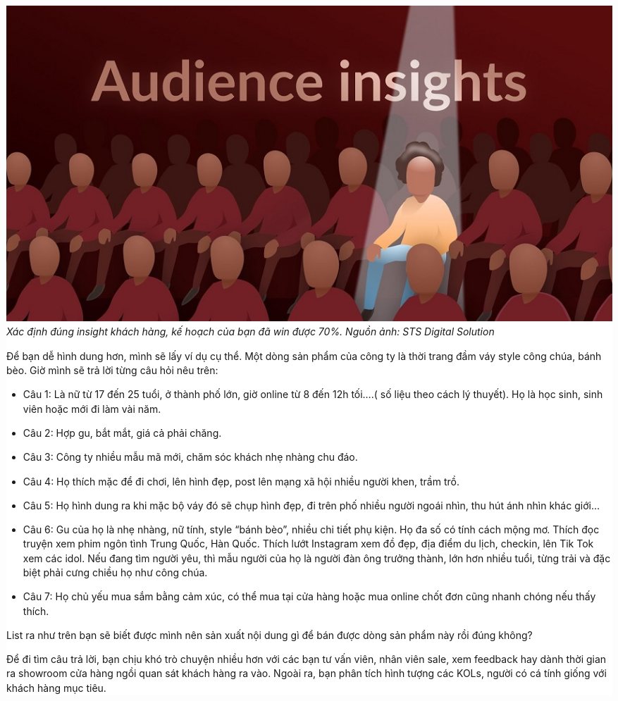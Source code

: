 ![Xác định đúng insight khách hàng, kế hoạch của bạn đã win được 70%](/images/audience-insight-STS-Digital-Solution.jpg)
_Xác định đúng insight khách hàng, kế hoạch của bạn đã win được 70%. Nguồn ảnh: STS Digital Solution_

Để bạn dễ hình dung hơn, mình sẽ lấy ví dụ cụ thể. Một dòng sản phẩm của công ty là thời trang đầm váy style công chúa, bánh bèo. Giờ mình sẽ trả lời từng câu hỏi nêu trên:

-	Câu 1: Là nữ từ 17 đến 25 tuổi, ở thành phố lớn, giờ online từ 8 đến 12h tối….( số liệu theo cách lý thuyết). Họ là học sinh, sinh viên hoặc mới đi làm vài năm.

-	Câu 2: Hợp gu, bắt mắt, giá cả phải chăng.

-	Câu 3: Công ty nhiều mẫu mã mới, chăm sóc khách nhẹ nhàng chu đáo.

-	Câu 4: Họ thích mặc để đi chơi, lên hình đẹp, post lên mạng xã hội nhiều người khen, trầm trồ.

-	Câu 5: Họ hình dung ra khi mặc bộ váy đó sẽ chụp hình đẹp, đi trên phố nhiều người ngoái nhìn, thu hút ánh nhìn khác giới…

-	Câu 6: Gu của họ là nhẹ nhàng, nữ tính, style “bánh bèo”, nhiều chi tiết phụ kiện. Họ đa số có tính cách mộng mơ. Thích đọc truyện xem phim ngôn tình Trung Quốc, Hàn Quốc. Thích lướt Instagram xem đồ đẹp, địa điểm du lịch, checkin, lên Tik Tok xem các idol. Nếu đang tìm người yêu, thì mẫu người của họ là người đàn ông trưởng thành, lớn hơn nhiều tuổi, từng trải và đặc biệt phải cưng chiều họ như công chúa.

-	Câu 7: Họ chủ yếu mua sắm bằng cảm xúc, có thể mua tại cửa hàng hoặc mua online chốt đơn cũng nhanh chóng nếu thấy thích.

List ra như trên bạn sẽ biết được mình nên sản xuất nội dung gì để bán được dòng sản phẩm này rồi đúng không?

Để đi tìm câu trả lời, bạn chịu khó trò chuyện nhiều hơn với các bạn tư vấn viên, nhân viên sale, xem feedback hay dành thời gian ra showroom cửa hàng ngồi quan sát khách hàng ra vào. Ngoài ra, bạn phân tích hình tượng các KOLs, người có cá tính giống với khách hàng mục tiêu.
